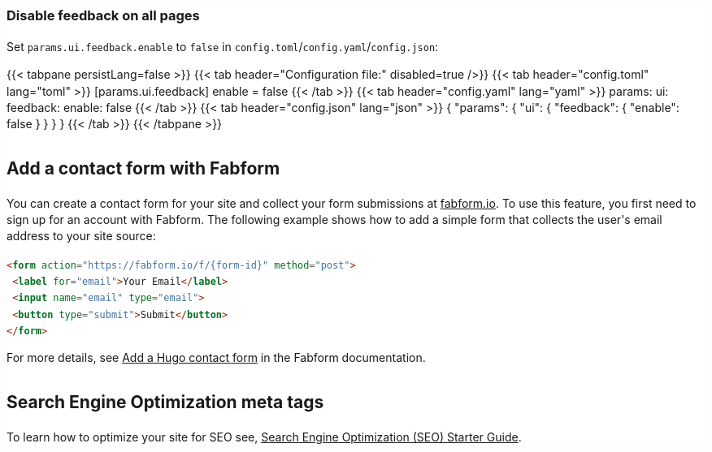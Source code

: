 ### Disable feedback on all pages

Set `params.ui.feedback.enable` to `false` in
`config.toml`/`config.yaml`/`config.json`:

{{< tabpane persistLang=false >}}
{{< tab header="Configuration file:" disabled=true />}}
{{< tab header="config.toml" lang="toml" >}}
[params.ui.feedback]
enable = false
{{< /tab >}}
{{< tab header="config.yaml" lang="yaml" >}}
params:
  ui:
    feedback:
      enable: false
{{< /tab >}}
{{< tab header="config.json" lang="json" >}}
{
  "params": {
    "ui": {
      "feedback": {
        "enable": false
      }
    }
  }
}
{{< /tab >}}
{{< /tabpane >}}

## Add a contact form with Fabform

You can create a contact form for your site and collect your form submissions at
[fabform.io](https://fabform.io). To use this feature, you first need to sign up
for an account with Fabform. The following example shows how to add a simple
form that collects the user's email address to your site source:

```html
<form action="https://fabform.io/f/{form-id}" method="post">
 <label for="email">Your Email</label>
 <input name="email" type="email">
 <button type="submit">Submit</button>
</form>
```

For more details, see
[Add a Hugo contact form](https://fabform.io/a/hugo-contact-form) in the Fabform
documentation.

## Search Engine Optimization meta tags

To learn how to optimize your site for SEO see,
[Search Engine Optimization (SEO) Starter Guide](https://developers.google.com/search/docs/beginner/seo-starter-guide).


  [alias-discussion]: https://discourse.gohugo.io/t/config-is-services-googleanalytics-id-an-alias-for-googleanalytics/39469
  [unexpected behavior]: https://github.com/google/docsy/issues/921
  [discussion]: https://discourse.gohugo.io/t/what-does-setting-hugo-env-to-production-do/24669/2
[pr]: https://github.com/google/docsy/pull/1/files
[Configure Google Analytics]: https://gohugo.io/templates/internal/#configure-google-analytics
[ga4-intro]: https://support.google.com/analytics/answer/1042508
[Google Analytics]: https://analytics.google.com/analytics/web/
[gtag.js]: https://support.google.com/analytics/answer/10220869
[hugo-ga]: https://gohugo.io/templates/internal/#google-analytics
[internal templates]: https://gohugo.io/templates/internal/
[layouts/partials/page-description.html]: https://github.com/google/docsy/blob/main/layouts/partials/page-description.html
[site `params`]: https://gohugo.io/variables/site/#the-siteparams-variable
[summary]: https://gohugo.io/content-management/summaries/